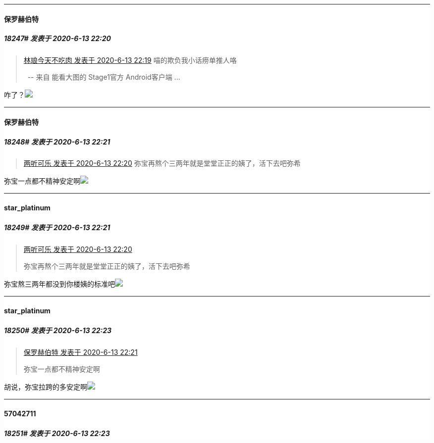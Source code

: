 
*****

####  保罗赫伯特  
##### 18247#       发表于 2020-6-13 22:20


<blockquote><a href="httphttps://bbs.saraba1st.com/2b/forum.php?mod=redirect&amp;goto=findpost&amp;pid=47793841&amp;ptid=1938285" target="_blank">林琅今天不吃肉 发表于 2020-6-13 22:19</a>
喵的欺负我小话痨单推人咯

  -- 来自 能看大图的 Stage1官方 Android客户端 ...</blockquote>
咋了？<img src="https://static.saraba1st.com/image/smiley/face2017/001.png" referrerpolicy="no-referrer">


*****

####  保罗赫伯特  
##### 18248#       发表于 2020-6-13 22:21


<blockquote><a href="httphttps://bbs.saraba1st.com/2b/forum.php?mod=redirect&amp;goto=findpost&amp;pid=47793864&amp;ptid=1938285" target="_blank">两听可乐 发表于 2020-6-13 22:20</a>
弥宝再熬个三两年就是堂堂正正的姨了，活下去吧弥希</blockquote>
弥宝一点都不精神安定啊<img src="https://static.saraba1st.com/image/smiley/face2017/068.png" referrerpolicy="no-referrer">


*****

####  star_platinum  
##### 18249#       发表于 2020-6-13 22:21


<blockquote><a href="httphttps://bbs.saraba1st.com/2b/forum.php?mod=redirect&amp;goto=findpost&amp;pid=47793864&amp;ptid=1938285" target="_blank">两听可乐 发表于 2020-6-13 22:20</a>

弥宝再熬个三两年就是堂堂正正的姨了，活下去吧弥希</blockquote>
弥宝熬三两年都没到你楼姨的标准吧<img src="https://static.saraba1st.com/image/smiley/face2017/067.png" referrerpolicy="no-referrer">


*****

####  star_platinum  
##### 18250#       发表于 2020-6-13 22:23


<blockquote><a href="httphttps://bbs.saraba1st.com/2b/forum.php?mod=redirect&amp;goto=findpost&amp;pid=47793871&amp;ptid=1938285" target="_blank">保罗赫伯特 发表于 2020-6-13 22:21</a>

弥宝一点都不精神安定啊</blockquote>
胡说，弥宝拉跨的多安定啊<img src="https://static.saraba1st.com/image/smiley/face2017/046.png" referrerpolicy="no-referrer">


*****

####  57042711  
##### 18251#       发表于 2020-6-13 22:23
